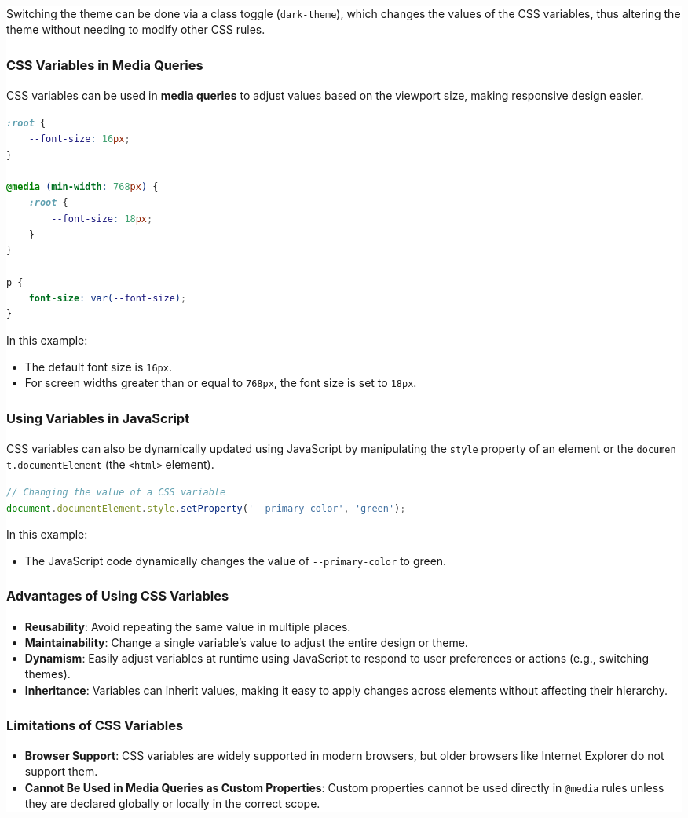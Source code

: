 Switching the theme can be done via a class toggle (`dark-theme`), which changes the values of the CSS variables, thus altering the theme without needing to modify other CSS rules.

### **CSS Variables in Media Queries**

CSS variables can be used in **media queries** to adjust values based on the viewport size, making responsive design easier.

```css
:root {
    --font-size: 16px;
}

@media (min-width: 768px) {
    :root {
        --font-size: 18px;
    }
}

p {
    font-size: var(--font-size);
}
```

In this example:
- The default font size is `16px`.
- For screen widths greater than or equal to `768px`, the font size is set to `18px`.

### **Using Variables in JavaScript**

CSS variables can also be dynamically updated using JavaScript by manipulating the `style` property of an element or the `document.documentElement` (the `<html>` element).

```javascript
// Changing the value of a CSS variable
document.documentElement.style.setProperty('--primary-color', 'green');
```

In this example:
- The JavaScript code dynamically changes the value of `--primary-color` to green.

### **Advantages of Using CSS Variables**

- **Reusability**: Avoid repeating the same value in multiple places.
- **Maintainability**: Change a single variable’s value to adjust the entire design or theme.
- **Dynamism**: Easily adjust variables at runtime using JavaScript to respond to user preferences or actions (e.g., switching themes).
- **Inheritance**: Variables can inherit values, making it easy to apply changes across elements without affecting their hierarchy.

### **Limitations of CSS Variables**

- **Browser Support**: CSS variables are widely supported in modern browsers, but older browsers like Internet Explorer do not support them.
- **Cannot Be Used in Media Queries as Custom Properties**: Custom properties cannot be used directly in `@media` rules unless they are declared globally or locally in the correct scope.
  